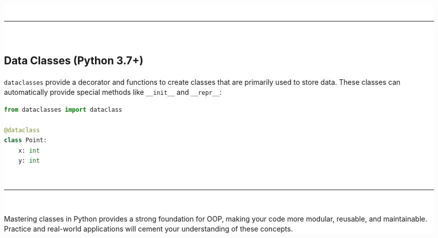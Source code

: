 <br>

---

<br>

## Data Classes (Python 3.7+)

`dataclasses` provide a decorator and functions to create classes that are primarily used to store data. These classes can automatically provide special methods like `__init__` and `__repr__`:

```python
from dataclasses import dataclass

@dataclass
class Point:
    x: int
    y: int
```


<br>

---

<br>

Mastering classes in Python provides a strong foundation for OOP, making your code more modular, reusable, and maintainable. Practice and real-world applications will cement your understanding of these concepts.